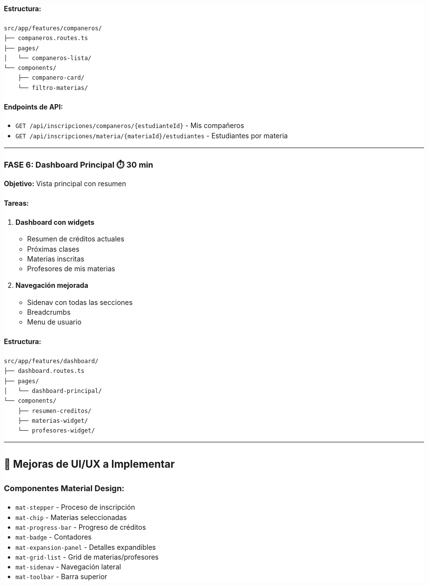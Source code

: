 #### Estructura:
```
src/app/features/companeros/
├── companeros.routes.ts
├── pages/
│   └── companeros-lista/
└── components/
    ├── companero-card/
    └── filtro-materias/
```

#### Endpoints de API:
- `GET /api/inscripciones/companeros/{estudianteId}` - Mis compañeros
- `GET /api/inscripciones/materia/{materiaId}/estudiantes` - Estudiantes por materia

---

### **FASE 6: Dashboard Principal** ⏱️ 30 min
**Objetivo:** Vista principal con resumen

#### Tareas:
1. **Dashboard con widgets**
   - Resumen de créditos actuales
   - Próximas clases
   - Materias inscritas
   - Profesores de mis materias

2. **Navegación mejorada**
   - Sidenav con todas las secciones
   - Breadcrumbs
   - Menu de usuario

#### Estructura:
```
src/app/features/dashboard/
├── dashboard.routes.ts
├── pages/
│   └── dashboard-principal/
└── components/
    ├── resumen-creditos/
    ├── materias-widget/
    └── profesores-widget/
```

---

## 🎨 Mejoras de UI/UX a Implementar

### **Componentes Material Design:**
- `mat-stepper` - Proceso de inscripción
- `mat-chip` - Materias seleccionadas
- `mat-progress-bar` - Progreso de créditos
- `mat-badge` - Contadores
- `mat-expansion-panel` - Detalles expandibles
- `mat-grid-list` - Grid de materias/profesores
- `mat-sidenav` - Navegación lateral
- `mat-toolbar` - Barra superior
